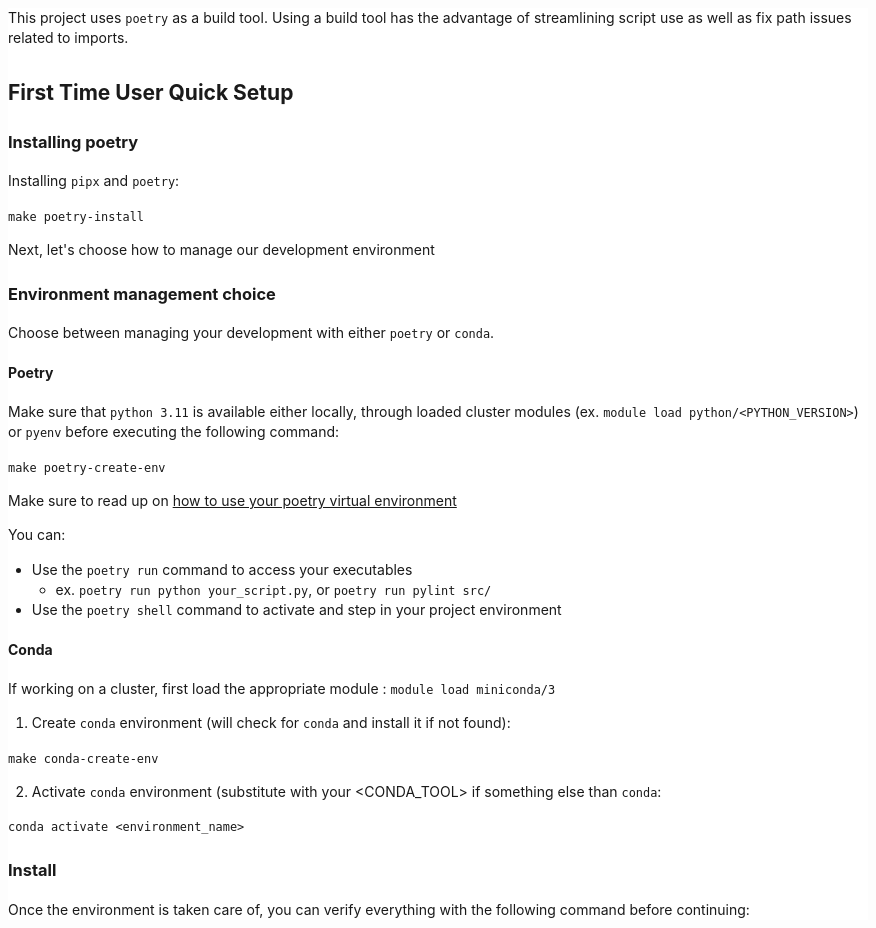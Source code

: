 This project uses `poetry` as a build tool. Using a build tool has the advantage of 
streamlining script use as well as fix path issues related to imports.

## First Time User Quick Setup

### Installing poetry

Installing `pipx` and `poetry`:

```shell
make poetry-install
```

Next, let's choose how to manage our development environment

### Environment management choice

Choose between managing your development with either `poetry` or `conda`.

#### Poetry

Make sure that `python 3.11` is available either locally, through loaded cluster 
modules (ex. `module load python/<PYTHON_VERSION>`) or `pyenv` before executing the 
following command:

```shell
make poetry-create-env
```

Make sure to read up on [how to use your poetry virtual environment](https://python-poetry.org/docs/basic-usage/#using-your-virtual-environment)

You can:
* Use the `poetry run` command to access your executables
  * ex. `poetry run python your_script.py`, or `poetry run pylint src/`
* Use the `poetry shell` command to activate and step in your project environment

#### Conda

If working on a cluster, first load the appropriate module : 
`module load miniconda/3`

1. Create `conda` environment (will check for `conda` and install it if not found):

```shell
make conda-create-env
```

2. Activate `conda` environment (substitute with your <CONDA_TOOL> if something else 
than `conda`:

```
conda activate <environment_name>
```

### Install

Once the environment is taken care of, you can verify everything with the following 
command before continuing:
